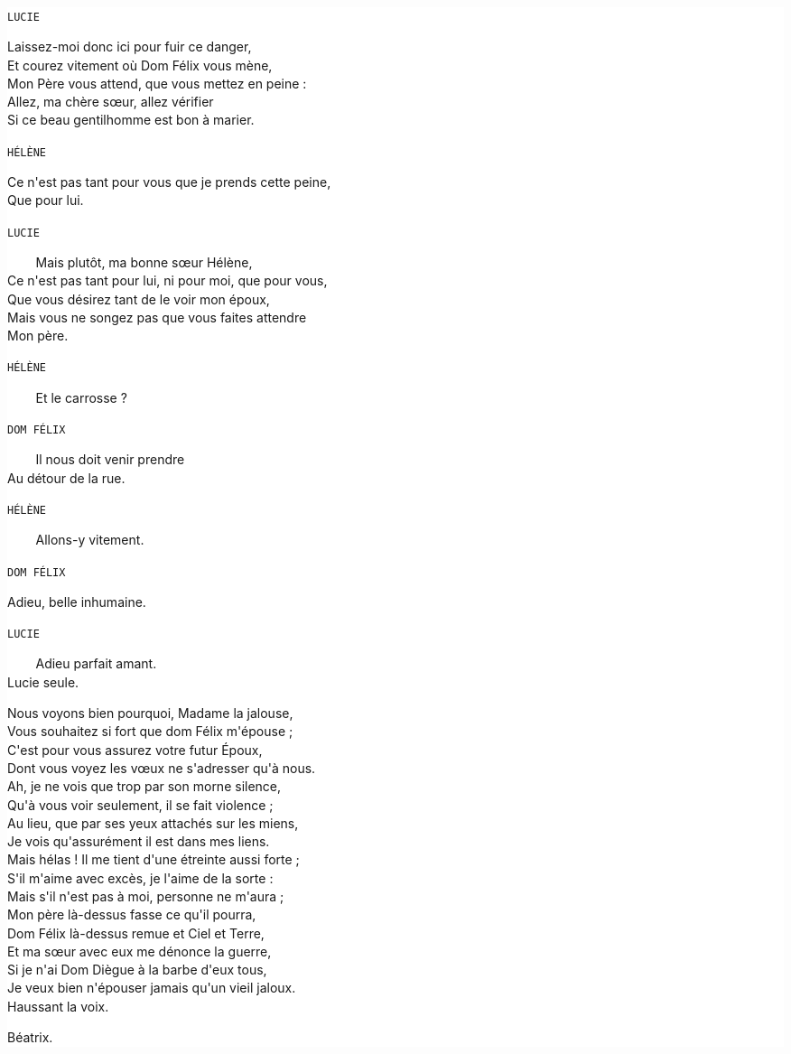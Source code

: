     LUCIE
Laissez-moi donc ici pour fuir ce danger,  
Et courez vitement où Dom Félix vous mène,  
Mon Père vous attend, que vous mettez en peine :  
Allez, ma chère sœur, allez vérifier  
Si ce beau gentilhomme est bon à marier.  

    HÉLÈNE
Ce n'est pas tant pour vous que je prends cette peine,  
Que pour lui.  

    LUCIE
        Mais plutôt, ma bonne sœur Hélène,  
Ce n'est pas tant pour lui, ni pour moi, que pour vous,  
Que vous désirez tant de le voir mon époux,  
Mais vous ne songez pas que vous faites attendre  
Mon père.  

    HÉLÈNE
        Et le carrosse ?  

    DOM FÉLIX
        Il nous doit venir prendre  
Au détour de la rue.  

    HÉLÈNE
        Allons-y vitement.  

    DOM FÉLIX
Adieu, belle inhumaine.  

    LUCIE
        Adieu parfait amant.  
Lucie seule.

Nous voyons bien pourquoi, Madame la jalouse,  
Vous souhaitez si fort que dom Félix m'épouse ;  
C'est pour vous assurez votre futur Époux,  
Dont vous voyez les vœux ne s'adresser qu'à nous.  
Ah, je ne vois que trop par son morne silence,  
Qu'à vous voir seulement, il se fait violence ;  
Au lieu, que par ses yeux attachés sur les miens,  
Je vois qu'assurément il est dans mes liens.  
Mais hélas ! Il me tient d'une étreinte aussi forte ;  
S'il m'aime avec excès, je l'aime de la sorte :  
Mais s'il n'est pas à moi, personne ne m'aura ;  
Mon père là-dessus fasse ce qu'il pourra,  
Dom Félix là-dessus remue et Ciel et Terre,  
Et ma sœur avec eux me dénonce la guerre,  
Si je n'ai Dom Diègue à la barbe d'eux tous,  
Je veux bien n'épouser jamais qu'un vieil jaloux.  
Haussant la voix.

Béatrix.  

